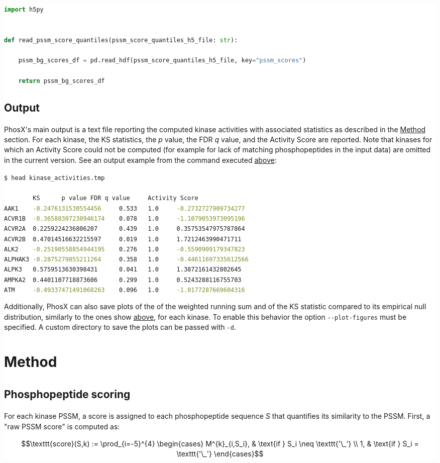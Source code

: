 ```python
import h5py


def read_pssm_score_quantiles(pssm_score_quantiles_h5_file: str):

    pssm_bg_scores_df = pd.read_hdf(pssm_score_quantiles_h5_file, key="pssm_scores")

    return pssm_bg_scores_df
```

## Output

PhosX's main output is a text file reporting the computed kinase activities with associated statistics as described in the [Method](#method) section. For each kinase, the KS	statistics, the _p_ value, the FDR _q_ value, and the	Activity Score are reported. Note that kinases for which an Activity Score could not be computed (for example for lack of matching phosphopeptides in the input data) are omitted in the current version. See an output example from the command executed [above](#usage):

```bash
$ head kinase_activities.tmp

        KS      p value FDR q value     Activity Score
AAK1    -0.2476131530554456     0.533   1.0     -0.2732727909734277
ACVR1B  -0.36580307230946174    0.078   1.0     -1.1079053973095196
ACVR2A  0.2259224236806207      0.439   1.0     0.35753547975787864
ACVR2B  0.47014516632215597     0.019   1.0     1.7212463990471711
ALK2    -0.25190558854944195    0.276   1.0     -0.5590909179347823
ALPHAK3 -0.2875279855211264     0.358   1.0     -0.44611697335612566
ALPK3   0.5759513630398431      0.041   1.0     1.3872161432802645
AMPKA2  0.4401107718873606      0.299   1.0     0.5243288116755703
ATM     -0.49337471491068263    0.096   1.0     -1.0177287669604316
```

Additionally, PhosX can also save plots of the of the weighted running sum and of the KS statistic compared to its empirical null distribution, similarly to the ones show [above](#overview), for each kinase. To enable this behavior the option `--plot-figures` must be specified. A custom directory to save the plots can be passed with `-d`.

# Method

## Phosphopeptide scoring

For each kinase PSSM, a score is assigned to each phosphopeptide sequence $S$ that quantifies its similarity to the PSSM. First, a "raw PSSM score" is computed as:

```math
\texttt{score}(S,k) := \prod_{i=-5}^{4}  
\begin{cases}
    M^{k}_{i,S_i}, & \text{if } S_i \neq \texttt{'\_'} \\
    1, & \text{if } S_i = \texttt{'\_'} 
\end{cases}
```
